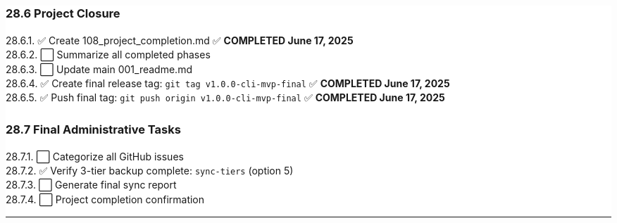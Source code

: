 ### 28.6 Project Closure
28.6.1. ✅ Create 108_project_completion.md ✅ **COMPLETED June 17, 2025**  
28.6.2. ⬜ Summarize all completed phases  
28.6.3. ⬜ Update main 001_readme.md  
28.6.4. ✅ Create final release tag: `git tag v1.0.0-cli-mvp-final` ✅ **COMPLETED June 17, 2025**  
28.6.5. ✅ Push final tag: `git push origin v1.0.0-cli-mvp-final` ✅ **COMPLETED June 17, 2025**  

### 28.7 Final Administrative Tasks
28.7.1. ⬜ Categorize all GitHub issues  
28.7.2. ✅ Verify 3-tier backup complete: `sync-tiers` (option 5)  
28.7.3. ⬜ Generate final sync report  
28.7.4. ⬜ Project completion confirmation  

---